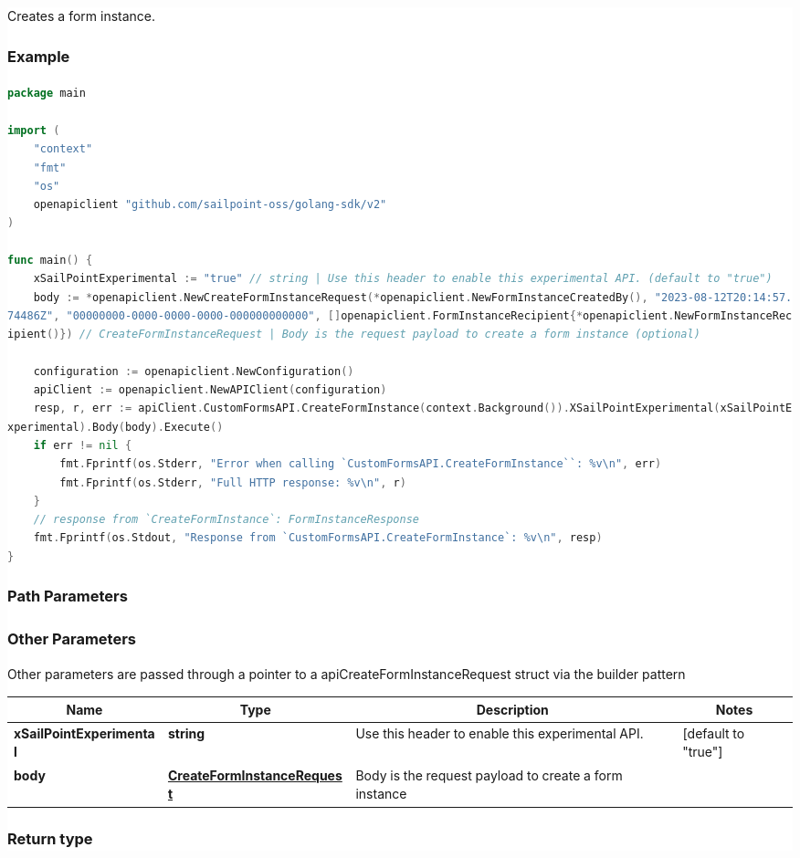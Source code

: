 Creates a form instance.

### Example

```go
package main

import (
    "context"
    "fmt"
    "os"
    openapiclient "github.com/sailpoint-oss/golang-sdk/v2"
)

func main() {
    xSailPointExperimental := "true" // string | Use this header to enable this experimental API. (default to "true")
    body := *openapiclient.NewCreateFormInstanceRequest(*openapiclient.NewFormInstanceCreatedBy(), "2023-08-12T20:14:57.74486Z", "00000000-0000-0000-0000-000000000000", []openapiclient.FormInstanceRecipient{*openapiclient.NewFormInstanceRecipient()}) // CreateFormInstanceRequest | Body is the request payload to create a form instance (optional)

    configuration := openapiclient.NewConfiguration()
    apiClient := openapiclient.NewAPIClient(configuration)
    resp, r, err := apiClient.CustomFormsAPI.CreateFormInstance(context.Background()).XSailPointExperimental(xSailPointExperimental).Body(body).Execute()
    if err != nil {
        fmt.Fprintf(os.Stderr, "Error when calling `CustomFormsAPI.CreateFormInstance``: %v\n", err)
        fmt.Fprintf(os.Stderr, "Full HTTP response: %v\n", r)
    }
    // response from `CreateFormInstance`: FormInstanceResponse
    fmt.Fprintf(os.Stdout, "Response from `CustomFormsAPI.CreateFormInstance`: %v\n", resp)
}
```

### Path Parameters



### Other Parameters

Other parameters are passed through a pointer to a apiCreateFormInstanceRequest struct via the builder pattern


Name | Type | Description  | Notes
------------- | ------------- | ------------- | -------------
 **xSailPointExperimental** | **string** | Use this header to enable this experimental API. | [default to &quot;true&quot;]
 **body** | [**CreateFormInstanceRequest**](CreateFormInstanceRequest.md) | Body is the request payload to create a form instance | 

### Return type

